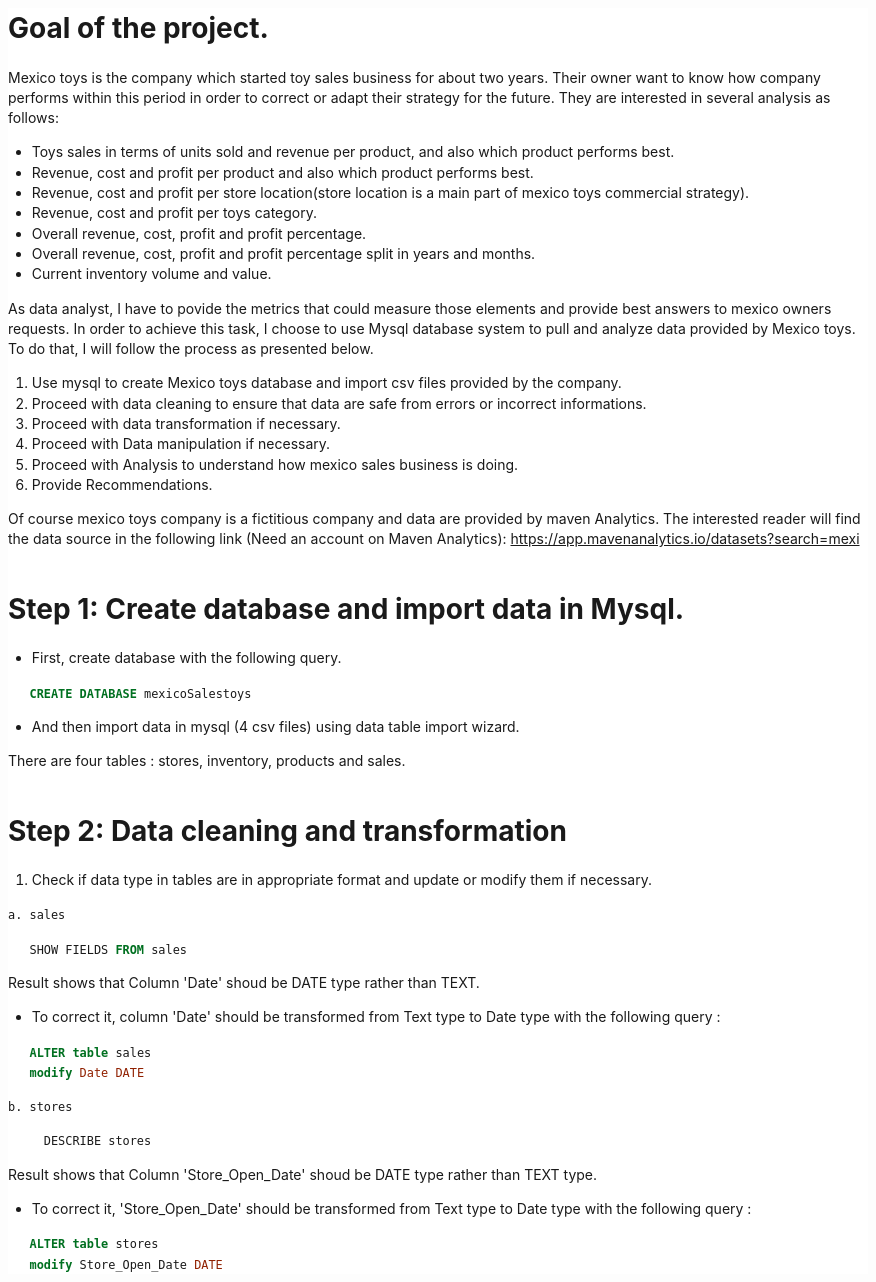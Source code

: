 # Goal of the project.
Mexico toys is the company which started toy sales business for about two years. Their owner want to know how company performs within this period in order to correct or adapt their strategy for the future.
They are interested in several analysis as follows:
-  Toys sales in terms of units sold and revenue per product, and also which product performs best.
-  Revenue, cost and profit per product and also which product performs best.
-  Revenue, cost and profit per store location(store location is a main part of mexico toys commercial strategy).
-  Revenue, cost and profit per toys category.
-  Overall revenue, cost, profit and profit percentage.
-  Overall revenue, cost, profit and profit percentage split in years and months.
-  Current inventory volume and value.

As data analyst, I have to povide the metrics that could measure those elements and provide best answers to mexico owners requests.
In order to achieve this task, I choose to use Mysql database system to pull and analyze data provided by Mexico toys. To do that, I will follow the process as presented below. 
1. Use mysql to create Mexico toys database and import csv files provided by the company.
2. Proceed with data cleaning to ensure that data are safe from errors or incorrect informations.
3. Proceed with data transformation if necessary.
4. Proceed with Data manipulation if necessary.
5. Proceed with Analysis to understand how mexico sales business is doing.
6. Provide Recommendations.

Of course mexico toys company is a fictitious company and data are provided by maven Analytics. The interested reader will find the data source in the following link (Need an account on Maven Analytics): https://app.mavenanalytics.io/datasets?search=mexi

# Step 1: Create database and import data in Mysql.
- First, create database with the following query.
```sql
   CREATE DATABASE mexicoSalestoys
```
- And then import data in mysql (4 csv files) using data table import wizard. 

There are four tables : stores, inventory, products and sales.

# Step 2:  Data cleaning and transformation
1. Check if data type in tables are in appropriate format and update or modify them if necessary.

`a. sales`
      
```sql
   SHOW FIELDS FROM sales
```
Result shows that Column 'Date' shoud be DATE type rather than TEXT. 
-  To correct it, column 'Date' should be transformed from Text type to Date type with the following query :
```sql
   ALTER table sales
   modify Date DATE
```
`b. stores`
```sql
     DESCRIBE stores
```
Result shows that Column 'Store_Open_Date' shoud be DATE type rather than TEXT type. 
-  To correct it, 'Store_Open_Date' should be transformed from Text type to Date type with the following query :
```sql
   ALTER table stores
   modify Store_Open_Date DATE
```